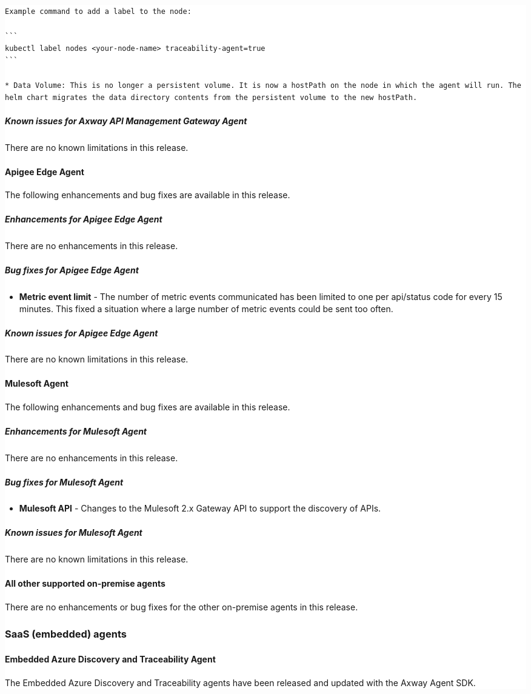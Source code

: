     Example command to add a label to the node:

    ```
    kubectl label nodes <your-node-name> traceability-agent=true
    ```

    * Data Volume: This is no longer a persistent volume. It is now a hostPath on the node in which the agent will run. The helm chart migrates the data directory contents from the persistent volume to the new hostPath.

##### Known issues for Axway API Management Gateway Agent

There are no known limitations in this release.

#### Apigee Edge Agent

The following enhancements and bug fixes are available in this release.

##### Enhancements for Apigee Edge Agent

There are no enhancements in this release.

##### Bug fixes for Apigee Edge Agent

* **Metric event limit** - The number of metric events communicated has been limited to one per api/status code for every 15 minutes. This fixed a situation where a large number of metric events could be sent too often.

##### Known issues for Apigee Edge Agent

There are no known limitations in this release.

#### Mulesoft Agent

The following enhancements and bug fixes are available in this release.

##### Enhancements for Mulesoft Agent

There are no enhancements in this release.

##### Bug fixes for Mulesoft Agent

* **Mulesoft API** - Changes to the Mulesoft 2.x Gateway API to support the discovery of APIs.

##### Known issues for Mulesoft Agent

There are no known limitations in this release.

#### All other supported on-premise agents

There are no enhancements or bug fixes for the other on-premise agents in this release.

### SaaS (embedded) agents

#### Embedded Azure Discovery and Traceability Agent

The Embedded Azure Discovery and Traceability agents have been released and updated with the Axway Agent SDK.

